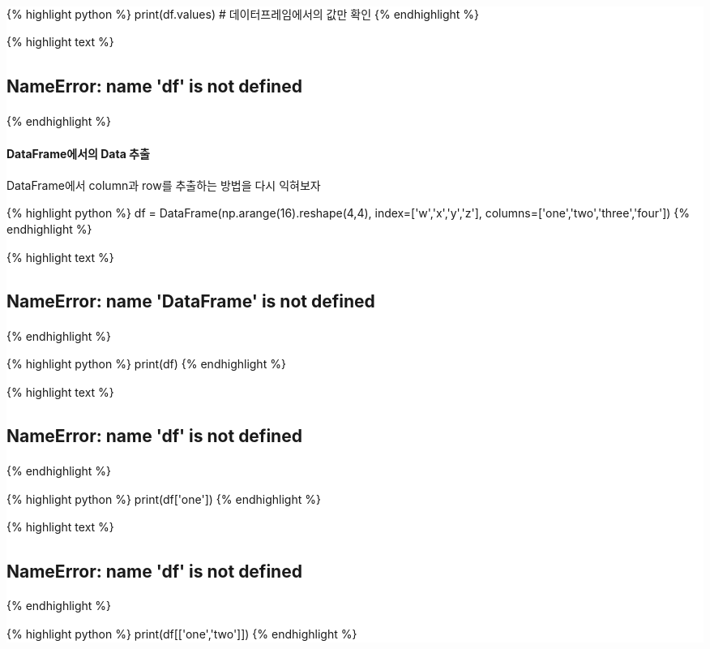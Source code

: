 

{% highlight python %}
print(df.values) # 데이터프레임에서의 값만 확인
{% endhighlight %}



{% highlight text %}
## NameError: name 'df' is not defined
{% endhighlight %}

#### DataFrame에서의 Data 추출

DataFrame에서 column과 row를 추출하는 방법을 다시 익혀보자


{% highlight python %}
df = DataFrame(np.arange(16).reshape(4,4),
               index=['w','x','y','z'],
               columns=['one','two','three','four'])
{% endhighlight %}



{% highlight text %}
## NameError: name 'DataFrame' is not defined
{% endhighlight %}



{% highlight python %}
print(df)
{% endhighlight %}



{% highlight text %}
## NameError: name 'df' is not defined
{% endhighlight %}



{% highlight python %}
print(df['one'])
{% endhighlight %}



{% highlight text %}
## NameError: name 'df' is not defined
{% endhighlight %}



{% highlight python %}
print(df[['one','two']])
{% endhighlight %}

